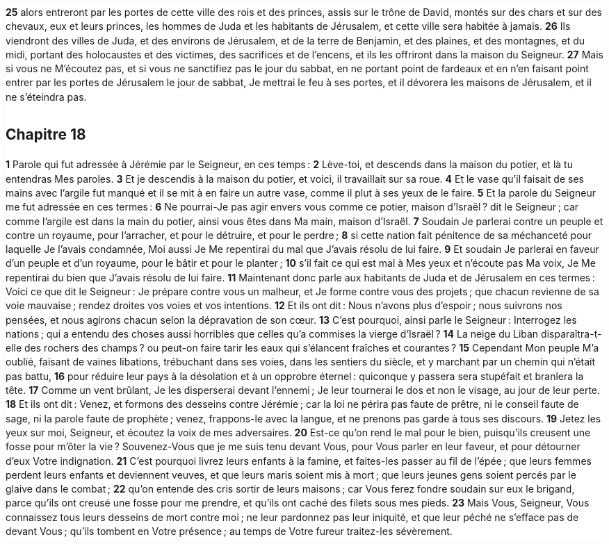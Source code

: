 **25** alors entreront par les portes de cette ville des rois et des princes, assis sur le trône de David, montés sur des chars et sur des chevaux, eux et leurs princes, les hommes de Juda et les habitants de Jérusalem, et cette ville sera habitée à jamais.
**26** Ils viendront des villes de Juda, et des environs de Jérusalem, et de la terre de Benjamin, et des plaines, et des montagnes, et du midi, portant des holocaustes et des victimes, des sacrifices et de l’encens, et ils les offriront dans la maison du Seigneur.
**27** Mais si vous ne M’écoutez pas, et si vous ne sanctifiez pas le jour du sabbat, en ne portant point de fardeaux et en n’en faisant point entrer par les portes de Jérusalem le jour de sabbat, Je mettrai le feu à ses portes, et il dévorera les maisons de Jérusalem, et il ne s’éteindra pas.

## Chapitre 18

**1** Parole qui fut adressée à Jérémie par le Seigneur, en ces temps :
**2** Lève-toi, et descends dans la maison du potier, et là tu entendras Mes paroles.
**3** Et je descendis à la maison du potier, et voici, il travaillait sur sa roue.
**4** Et le vase qu’il faisait de ses mains avec l’argile fut manqué et il se mit à en faire un autre vase, comme il plut à ses yeux de le faire.
**5** Et la parole du Seigneur me fut adressée en ces termes :
**6** Ne pourrai-Je pas agir envers vous comme ce potier, maison d’Israël ? dit le Seigneur ; car comme l’argile est dans la main du potier, ainsi vous êtes dans Ma main, maison d’Israël.
**7** Soudain Je parlerai contre un peuple et contre un royaume, pour l’arracher, et pour le détruire, et pour le perdre ;
**8** si cette nation fait pénitence de sa méchanceté pour laquelle Je l’avais condamnée, Moi aussi Je Me repentirai du mal que J’avais résolu de lui faire.
**9** Et soudain Je parlerai en faveur d’un peuple et d’un royaume, pour le bâtir et pour le planter ;
**10** s’il fait ce qui est mal à Mes yeux et n’écoute pas Ma voix, Je Me repentirai du bien que J’avais résolu de lui faire.
**11** Maintenant donc parle aux habitants de Juda et de Jérusalem en ces termes : Voici ce que dit le Seigneur : Je prépare contre vous un malheur, et Je forme contre vous des projets ; que chacun revienne de sa voie mauvaise ; rendez droites vos voies et vos intentions.
**12** Et ils ont dit : Nous n’avons plus d’espoir ; nous suivrons nos pensées, et nous agirons chacun selon la dépravation de son cœur.
**13** C’est pourquoi, ainsi parle le Seigneur : Interrogez les nations ; qui a entendu des choses aussi horribles que celles qu’a commises la vierge d’Israël ?
**14** La neige du Liban disparaîtra-t-elle des rochers des champs ? ou peut-on faire tarir les eaux qui s’élancent fraîches et courantes ?
**15** Cependant Mon peuple M’a oublié, faisant de vaines libations, trébuchant dans ses voies, dans les sentiers du siècle, et y marchant par un chemin qui n’était pas battu,
**16** pour réduire leur pays à la désolation et à un opprobre éternel : quiconque y passera sera stupéfait et branlera la tête.
**17** Comme un vent brûlant, Je les disperserai devant l’ennemi ; Je leur tournerai le dos et non le visage, au jour de leur perte.
**18** Et ils ont dit : Venez, et formons des desseins contre Jérémie ; car la loi ne périra pas faute de prêtre, ni le conseil faute de sage, ni la parole faute de prophète ; venez, frappons-le avec la langue, et ne prenons pas garde à tous ses discours.
**19** Jetez les yeux sur moi, Seigneur, et écoutez la voix de mes adversaires.
**20** Est-ce qu’on rend le mal pour le bien, puisqu’ils creusent une fosse pour m’ôter la vie ? Souvenez-Vous que je me suis tenu devant Vous, pour Vous parler en leur faveur, et pour détourner d’eux Votre indignation.
**21** C’est pourquoi livrez leurs enfants à la famine, et faites-les passer au fil de l’épée ; que leurs femmes perdent leurs enfants et deviennent veuves, et que leurs maris soient mis à mort ; que leurs jeunes gens soient percés par le glaive dans le combat ;
**22** qu’on entende des cris sortir de leurs maisons ; car Vous ferez fondre soudain sur eux le brigand, parce qu’ils ont creusé une fosse pour me prendre, et qu’ils ont caché des filets sous mes pieds.
**23** Mais Vous, Seigneur, Vous connaissez tous leurs desseins de mort contre moi ; ne leur pardonnez pas leur iniquité, et que leur péché ne s’efface pas de devant Vous ; qu’ils tombent en Votre présence ; au temps de Votre fureur traitez-les sévèrement.

